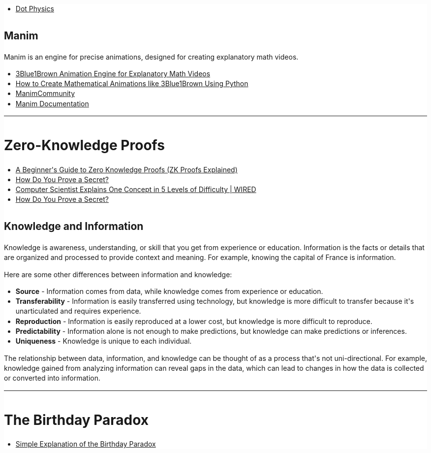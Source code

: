 * [Dot Physics](https://www.youtube.com/@DotPhysics)

## Manim

Manim is an engine for precise animations, designed for creating explanatory math videos.

* [3Blue1Brown Animation Engine for Explanatory Math Videos](https://github.com/3b1b/manim)
* [How to Create Mathematical Animations like 3Blue1Brown Using Python](https://towardsdatascience.com/how-to-create-mathematical-animations-like-3blue1brown-using-python-f571fb9da3d1)
* [ManimCommunity](https://github.com/ManimCommunity)
* [Manim Documentation](https://docs.manim.community/en/stable/index.html#)

---------------

# Zero-Knowledge Proofs

* [A Beginner's Guide to Zero Knowledge Proofs (ZK Proofs Explained)](https://www.youtube.com/watch?v=_MYpZQVZdiM)
* [How Do You Prove a Secret?](https://www.quantamagazine.org/how-to-prove-you-know-a-secret-without-giving-it-away-20221011/)
* [Computer Scientist Explains One Concept in 5 Levels of Difficulty | WIRED](https://www.youtube.com/watch?v=fOGdb1CTu5c)
* [How Do You Prove a Secret?](https://www.quantamagazine.org/how-to-prove-you-know-a-secret-without-giving-it-away-20221011/)

## Knowledge and Information

Knowledge is awareness, understanding, or skill that you get from experience or education.
Information is the facts or details that are organized and processed to provide context and meaning.
For example, knowing the capital of France is information.

Here are some other differences between information and knowledge:

* **Source** - Information comes from data, while knowledge comes from experience or education.
* **Transferability** - Information is easily transferred using technology, but knowledge is more difficult to transfer because it's unarticulated and requires experience.
* **Reproduction** - Information is easily reproduced at a lower cost, but knowledge is more difficult to reproduce.
* **Predictability** - Information alone is not enough to make predictions, but knowledge can make predictions or inferences.
* **Uniqueness** - Knowledge is unique to each individual.

The relationship between data, information, and knowledge can be thought of as a process that's not uni-directional.
For example, knowledge gained from analyzing information can reveal gaps in the data,
which can lead to changes in how the data is collected or converted into information.

---------------

# The Birthday Paradox

* [Simple Explanation of the Birthday Paradox](https://www.youtube.com/watch?v=OcCRflNM-Xk)
